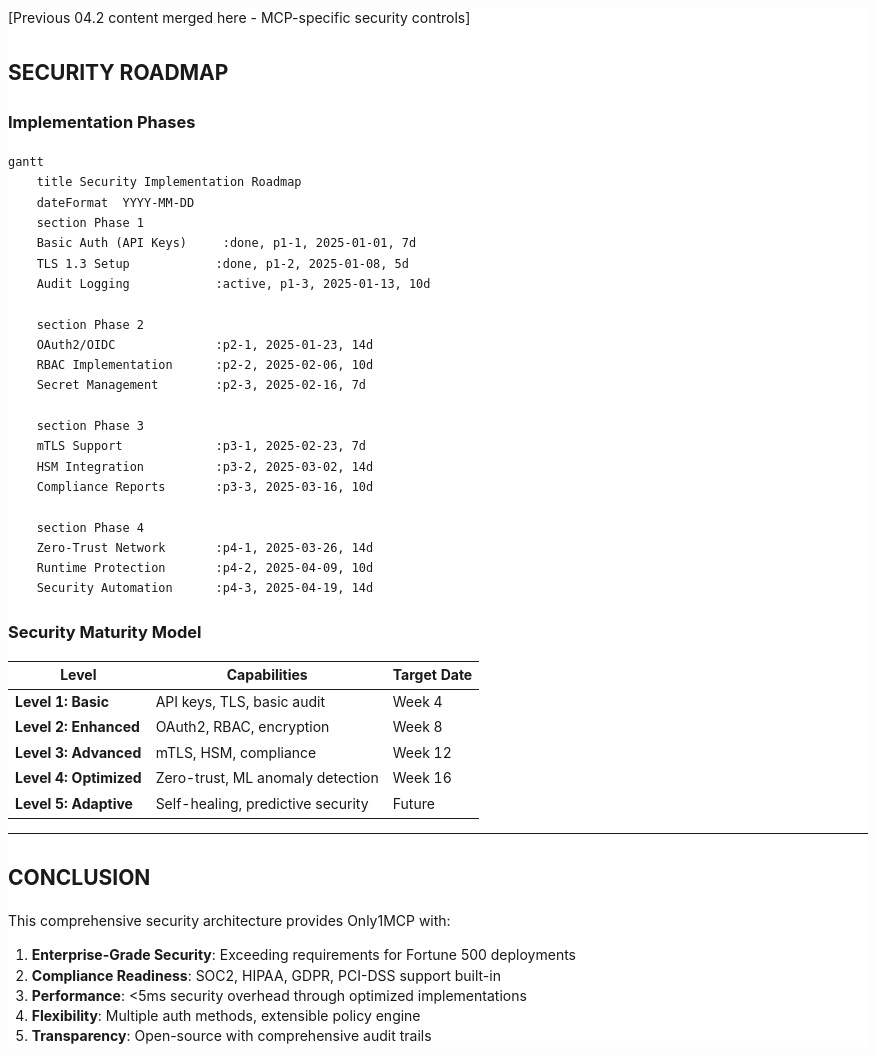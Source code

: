 [Previous 04.2 content merged here - MCP-specific security controls]

## SECURITY ROADMAP

### Implementation Phases

```mermaid
gantt
    title Security Implementation Roadmap
    dateFormat  YYYY-MM-DD
    section Phase 1
    Basic Auth (API Keys)     :done, p1-1, 2025-01-01, 7d
    TLS 1.3 Setup            :done, p1-2, 2025-01-08, 5d
    Audit Logging            :active, p1-3, 2025-01-13, 10d

    section Phase 2
    OAuth2/OIDC              :p2-1, 2025-01-23, 14d
    RBAC Implementation      :p2-2, 2025-02-06, 10d
    Secret Management        :p2-3, 2025-02-16, 7d

    section Phase 3
    mTLS Support             :p3-1, 2025-02-23, 7d
    HSM Integration          :p3-2, 2025-03-02, 14d
    Compliance Reports       :p3-3, 2025-03-16, 10d

    section Phase 4
    Zero-Trust Network       :p4-1, 2025-03-26, 14d
    Runtime Protection       :p4-2, 2025-04-09, 10d
    Security Automation      :p4-3, 2025-04-19, 14d
```

### Security Maturity Model

| Level | Capabilities | Target Date |
|-------|------------|-------------|
| **Level 1: Basic** | API keys, TLS, basic audit | Week 4 |
| **Level 2: Enhanced** | OAuth2, RBAC, encryption | Week 8 |
| **Level 3: Advanced** | mTLS, HSM, compliance | Week 12 |
| **Level 4: Optimized** | Zero-trust, ML anomaly detection | Week 16 |
| **Level 5: Adaptive** | Self-healing, predictive security | Future |

---

## CONCLUSION

This comprehensive security architecture provides Only1MCP with:

1. **Enterprise-Grade Security**: Exceeding requirements for Fortune 500 deployments
2. **Compliance Readiness**: SOC2, HIPAA, GDPR, PCI-DSS support built-in
3. **Performance**: <5ms security overhead through optimized implementations
4. **Flexibility**: Multiple auth methods, extensible policy engine
5. **Transparency**: Open-source with comprehensive audit trails
